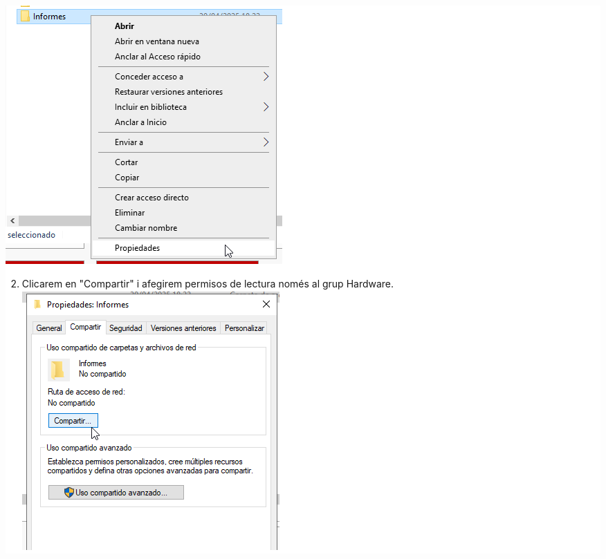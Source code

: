 ![compartir](./fotos/rcac1.png)

2. Clicarem en "Compartir" i afegirem permisos de lectura només al grup Hardware.       
![compartir](./fotos/rcac2.png)